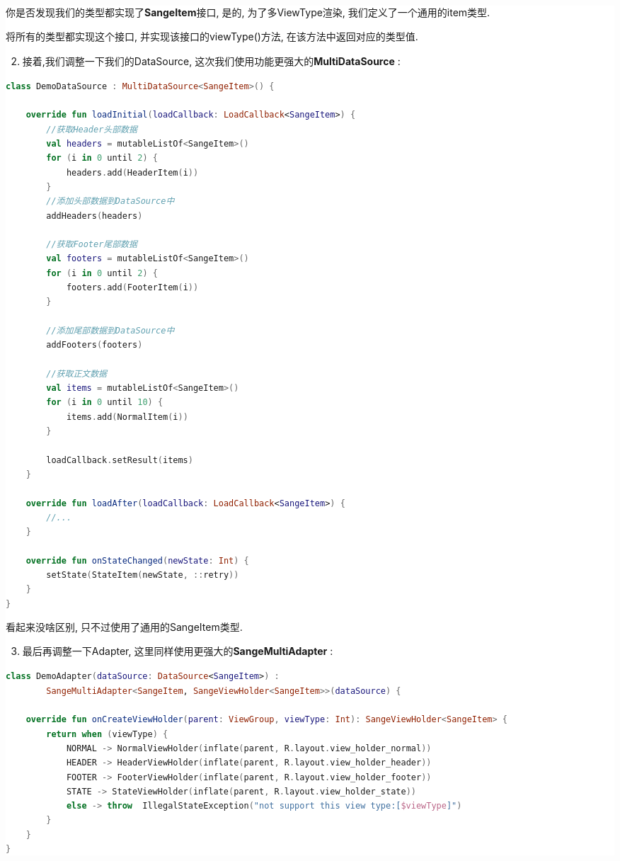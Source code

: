 你是否发现我们的类型都实现了**SangeItem**接口, 是的, 为了多ViewType渲染, 我们定义了一个通用的item类型.

将所有的类型都实现这个接口, 并实现该接口的viewType()方法, 在该方法中返回对应的类型值.

2. 接着,我们调整一下我们的DataSource, 这次我们使用功能更强大的**MultiDataSource** :

```kotlin
class DemoDataSource : MultiDataSource<SangeItem>() {

    override fun loadInitial(loadCallback: LoadCallback<SangeItem>) {
        //获取Header头部数据
        val headers = mutableListOf<SangeItem>()
        for (i in 0 until 2) {
            headers.add(HeaderItem(i))
        }
        //添加头部数据到DataSource中
        addHeaders(headers)

        //获取Footer尾部数据
        val footers = mutableListOf<SangeItem>()
        for (i in 0 until 2) {
            footers.add(FooterItem(i))
        }

        //添加尾部数据到DataSource中
        addFooters(footers)

        //获取正文数据
        val items = mutableListOf<SangeItem>()
        for (i in 0 until 10) {
            items.add(NormalItem(i))
        }

        loadCallback.setResult(items)
    }

    override fun loadAfter(loadCallback: LoadCallback<SangeItem>) {
        //...
    }

    override fun onStateChanged(newState: Int) {
        setState(StateItem(newState, ::retry))
    }
}
```

看起来没啥区别, 只不过使用了通用的SangeItem类型.

3. 最后再调整一下Adapter, 这里同样使用更强大的**SangeMultiAdapter** :

```kotlin
class DemoAdapter(dataSource: DataSource<SangeItem>) :
        SangeMultiAdapter<SangeItem, SangeViewHolder<SangeItem>>(dataSource) {

    override fun onCreateViewHolder(parent: ViewGroup, viewType: Int): SangeViewHolder<SangeItem> {
        return when (viewType) {
            NORMAL -> NormalViewHolder(inflate(parent, R.layout.view_holder_normal))
            HEADER -> HeaderViewHolder(inflate(parent, R.layout.view_holder_header))
            FOOTER -> FooterViewHolder(inflate(parent, R.layout.view_holder_footer))
            STATE -> StateViewHolder(inflate(parent, R.layout.view_holder_state))
            else -> throw  IllegalStateException("not support this view type:[$viewType]")
        }
    }
}
```
